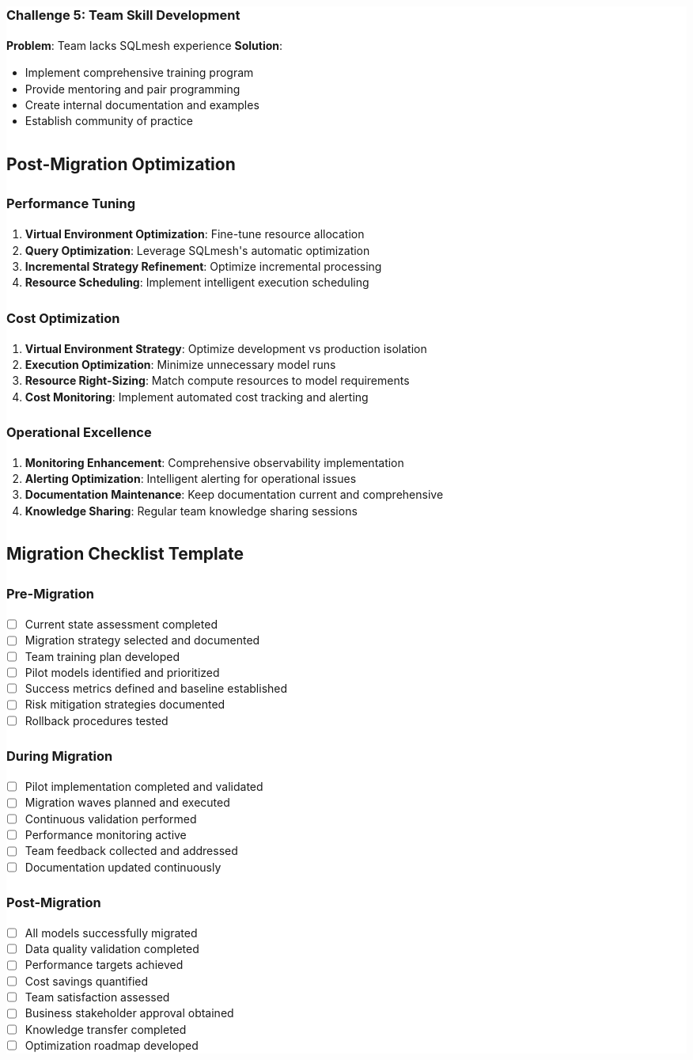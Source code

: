 ### Challenge 5: Team Skill Development
**Problem**: Team lacks SQLmesh experience
**Solution**:
- Implement comprehensive training program
- Provide mentoring and pair programming
- Create internal documentation and examples
- Establish community of practice

## Post-Migration Optimization

### Performance Tuning
1. **Virtual Environment Optimization**: Fine-tune resource allocation
2. **Query Optimization**: Leverage SQLmesh's automatic optimization
3. **Incremental Strategy Refinement**: Optimize incremental processing
4. **Resource Scheduling**: Implement intelligent execution scheduling

### Cost Optimization
1. **Virtual Environment Strategy**: Optimize development vs production isolation
2. **Execution Optimization**: Minimize unnecessary model runs
3. **Resource Right-Sizing**: Match compute resources to model requirements
4. **Cost Monitoring**: Implement automated cost tracking and alerting

### Operational Excellence
1. **Monitoring Enhancement**: Comprehensive observability implementation
2. **Alerting Optimization**: Intelligent alerting for operational issues
3. **Documentation Maintenance**: Keep documentation current and comprehensive
4. **Knowledge Sharing**: Regular team knowledge sharing sessions

## Migration Checklist Template

### Pre-Migration
- [ ] Current state assessment completed
- [ ] Migration strategy selected and documented
- [ ] Team training plan developed
- [ ] Pilot models identified and prioritized
- [ ] Success metrics defined and baseline established
- [ ] Risk mitigation strategies documented
- [ ] Rollback procedures tested

### During Migration
- [ ] Pilot implementation completed and validated
- [ ] Migration waves planned and executed
- [ ] Continuous validation performed
- [ ] Performance monitoring active
- [ ] Team feedback collected and addressed
- [ ] Documentation updated continuously

### Post-Migration
- [ ] All models successfully migrated
- [ ] Data quality validation completed
- [ ] Performance targets achieved
- [ ] Cost savings quantified
- [ ] Team satisfaction assessed
- [ ] Business stakeholder approval obtained
- [ ] Knowledge transfer completed
- [ ] Optimization roadmap developed
